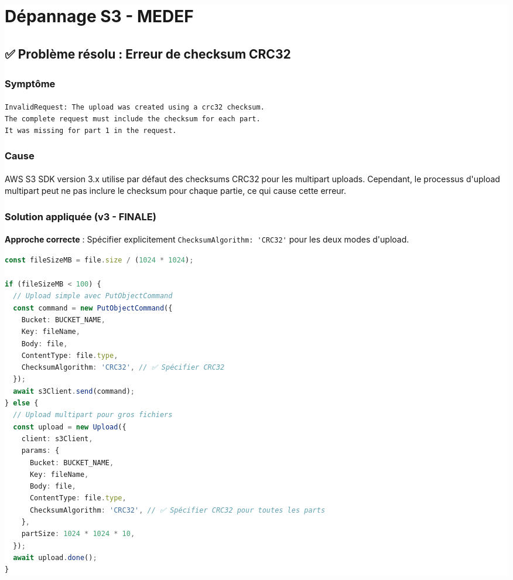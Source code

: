 # Dépannage S3 - MEDEF

## ✅ Problème résolu : Erreur de checksum CRC32

### Symptôme

```
InvalidRequest: The upload was created using a crc32 checksum.
The complete request must include the checksum for each part.
It was missing for part 1 in the request.
```

### Cause

AWS S3 SDK version 3.x utilise par défaut des checksums CRC32 pour les multipart uploads. Cependant, le processus d'upload multipart peut ne pas inclure le checksum pour chaque partie, ce qui cause cette erreur.

### Solution appliquée (v3 - FINALE)

**Approche correcte** : Spécifier explicitement `ChecksumAlgorithm: 'CRC32'` pour les deux modes d'upload.

```typescript
const fileSizeMB = file.size / (1024 * 1024);

if (fileSizeMB < 100) {
  // Upload simple avec PutObjectCommand
  const command = new PutObjectCommand({
    Bucket: BUCKET_NAME,
    Key: fileName,
    Body: file,
    ContentType: file.type,
    ChecksumAlgorithm: 'CRC32', // ✅ Spécifier CRC32
  });
  await s3Client.send(command);
} else {
  // Upload multipart pour gros fichiers
  const upload = new Upload({
    client: s3Client,
    params: {
      Bucket: BUCKET_NAME,
      Key: fileName,
      Body: file,
      ContentType: file.type,
      ChecksumAlgorithm: 'CRC32', // ✅ Spécifier CRC32 pour toutes les parts
    },
    partSize: 1024 * 1024 * 10,
  });
  await upload.done();
}
```
